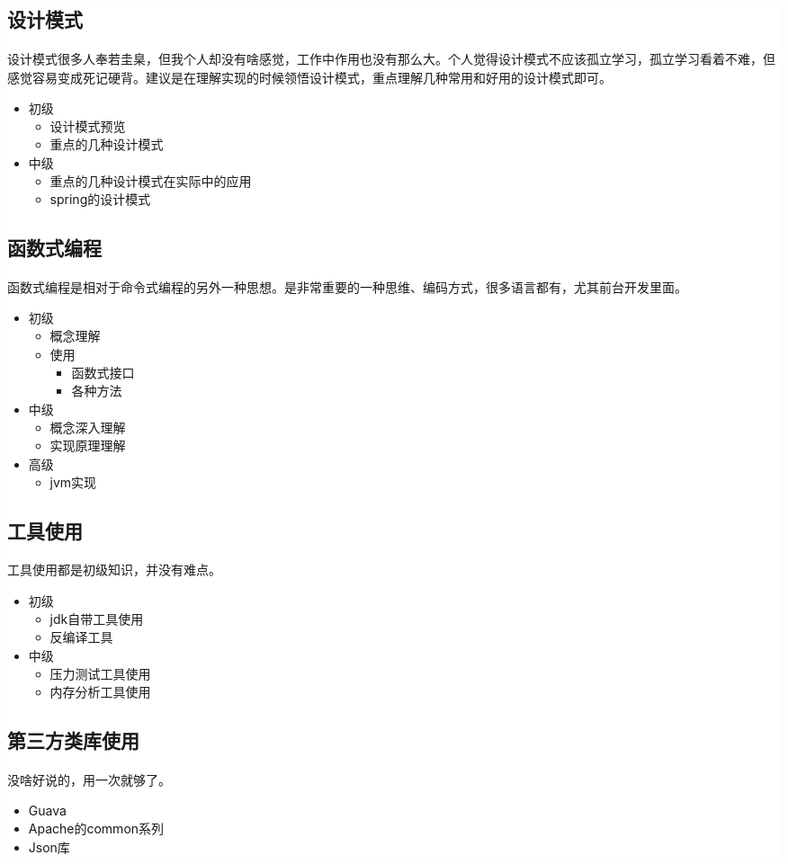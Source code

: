 ## 设计模式

设计模式很多人奉若圭臬，但我个人却没有啥感觉，工作中作用也没有那么大。个人觉得设计模式不应该孤立学习，孤立学习看着不难，但感觉容易变成死记硬背。建议是在理解实现的时候领悟设计模式，重点理解几种常用和好用的设计模式即可。

- 初级
  - 设计模式预览
  - 重点的几种设计模式
- 中级
  - 重点的几种设计模式在实际中的应用
  - spring的设计模式 

## 函数式编程

函数式编程是相对于命令式编程的另外一种思想。是非常重要的一种思维、编码方式，很多语言都有，尤其前台开发里面。

- 初级
  - 概念理解
  - 使用
    - 函数式接口
    - 各种方法
- 中级
  - 概念深入理解
  - 实现原理理解
- 高级
  - jvm实现

## 工具使用

工具使用都是初级知识，并没有难点。

- 初级
  - jdk自带工具使用
  - 反编译工具
- 中级
  - 压力测试工具使用
  - 内存分析工具使用

## 第三方类库使用

没啥好说的，用一次就够了。

- Guava
- Apache的common系列
- Json库